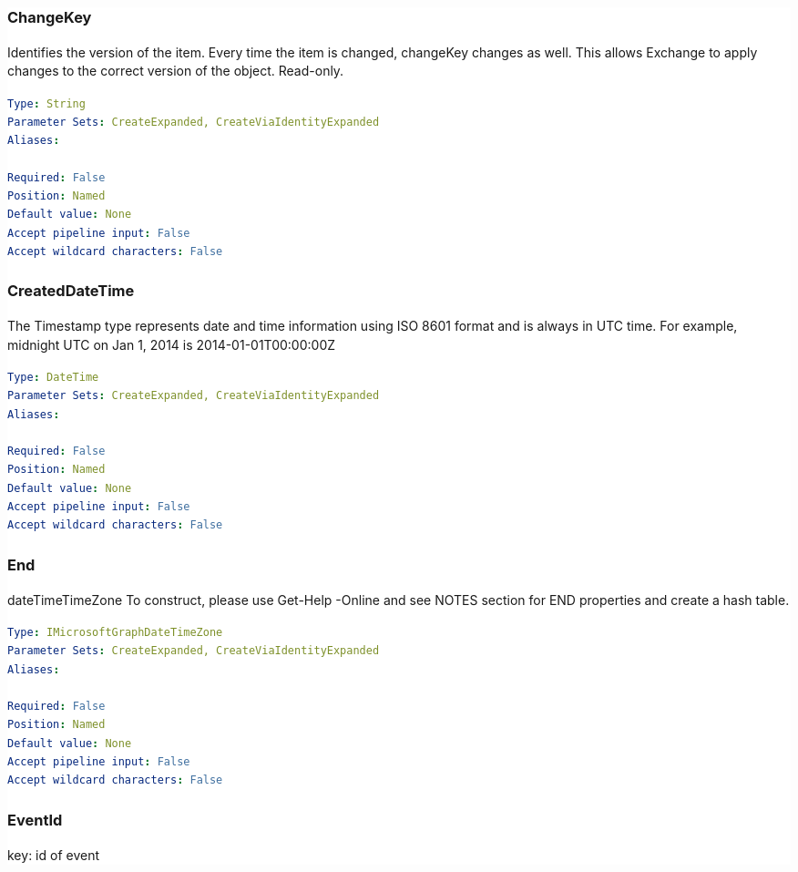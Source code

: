 ### ChangeKey
Identifies the version of the item.
Every time the item is changed, changeKey changes as well.
This allows Exchange to apply changes to the correct version of the object.
Read-only.

```yaml
Type: String
Parameter Sets: CreateExpanded, CreateViaIdentityExpanded
Aliases:

Required: False
Position: Named
Default value: None
Accept pipeline input: False
Accept wildcard characters: False
```

### CreatedDateTime
The Timestamp type represents date and time information using ISO 8601 format and is always in UTC time.
For example, midnight UTC on Jan 1, 2014 is 2014-01-01T00:00:00Z

```yaml
Type: DateTime
Parameter Sets: CreateExpanded, CreateViaIdentityExpanded
Aliases:

Required: False
Position: Named
Default value: None
Accept pipeline input: False
Accept wildcard characters: False
```

### End
dateTimeTimeZone
To construct, please use Get-Help -Online and see NOTES section for END properties and create a hash table.

```yaml
Type: IMicrosoftGraphDateTimeZone
Parameter Sets: CreateExpanded, CreateViaIdentityExpanded
Aliases:

Required: False
Position: Named
Default value: None
Accept pipeline input: False
Accept wildcard characters: False
```

### EventId
key: id of event
